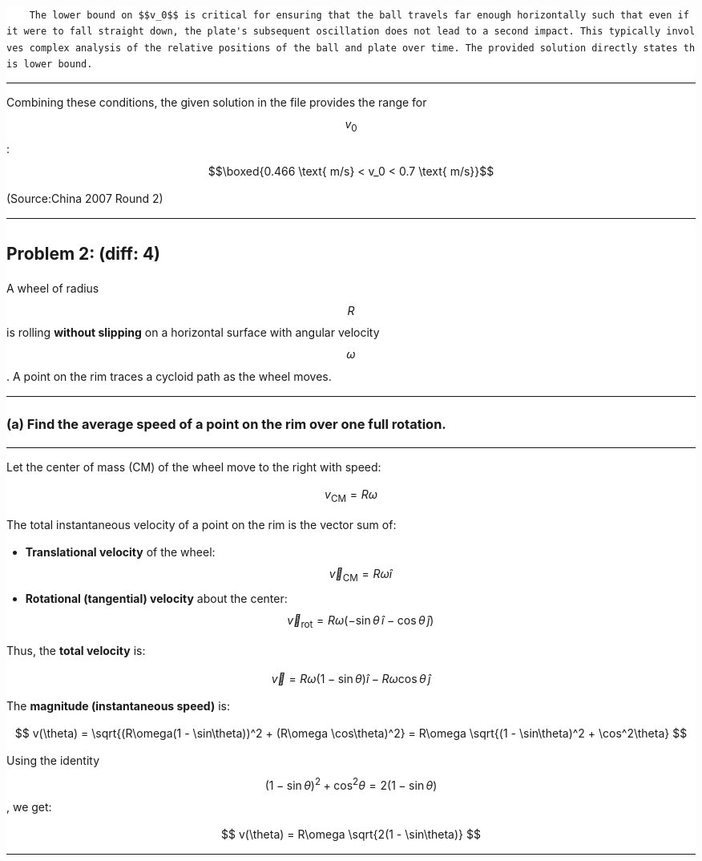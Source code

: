         The lower bound on $$v_0$$ is critical for ensuring that the ball travels far enough horizontally such that even if it were to fall straight down, the plate's subsequent oscillation does not lead to a second impact. This typically involves complex analysis of the relative positions of the ball and plate over time. The provided solution directly states this lower bound.

---

Combining these conditions, the given solution in the file provides the range for $$v_0$$:
$$\boxed{0.466 \text{ m/s} < v_0 < 0.7 \text{ m/s}}$$

(Source:China 2007 Round 2)


---

## Problem 2: (diff: 4)

A wheel of radius $$R$$ is rolling **without slipping** on a horizontal surface with angular velocity $$\omega$$. A point on the rim traces a cycloid path as the wheel moves.

---

### (a) Find the **average speed** of a point on the rim over one full rotation.

---

Let the center of mass (CM) of the wheel move to the right with speed:

$$
v_{\text{CM}} = R\omega
$$

The total instantaneous velocity of a point on the rim is the vector sum of:

- **Translational velocity** of the wheel: $$\vec{v}_{\text{CM}} = R\omega \hat{i}$$  
- **Rotational (tangential) velocity** about the center:  
  $$\vec{v}_{\text{rot}} = R\omega(-\sin\theta \, \hat{i} - \cos\theta \, \hat{j})$$

Thus, the **total velocity** is:

$$
\vec{v} = R\omega(1 - \sin\theta)\hat{i} - R\omega \cos\theta \, \hat{j}
$$

The **magnitude (instantaneous speed)** is:

$$
v(\theta) = \sqrt{(R\omega(1 - \sin\theta))^2 + (R\omega \cos\theta)^2}
= R\omega \sqrt{(1 - \sin\theta)^2 + \cos^2\theta}
$$

Using the identity $$ (1 - \sin\theta)^2 + \cos^2\theta = 2(1 - \sin\theta) $$, we get:

$$
v(\theta) = R\omega \sqrt{2(1 - \sin\theta)}
$$

---